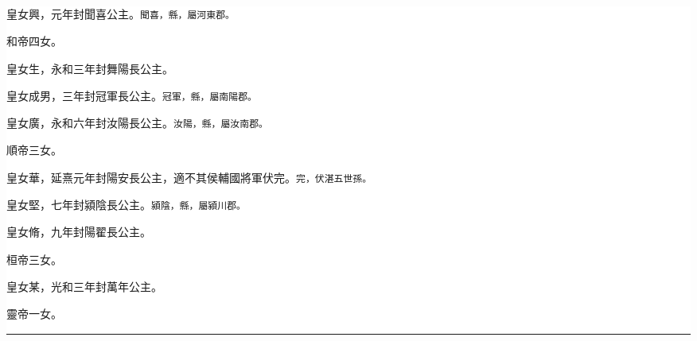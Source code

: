 皇女興，元年封聞喜公主。`聞喜，縣，屬河東郡。`

和帝四女。

皇女生，永和三年封舞陽長公主。

皇女成男，三年封冠軍長公主。`冠軍，縣，屬南陽郡。`

皇女廣，永和六年封汝陽長公主。`汝陽，縣，屬汝南郡。`

順帝三女。

皇女華，延熹元年封陽安長公主，適不其侯輔國將軍伏完。`完，伏湛五世孫。`

皇女堅，七年封潁陰長公主。`潁陰，縣，屬潁川郡。`

皇女脩，九年封陽翟長公主。

桓帝三女。

皇女某，光和三年封萬年公主。

靈帝一女。

* * *

